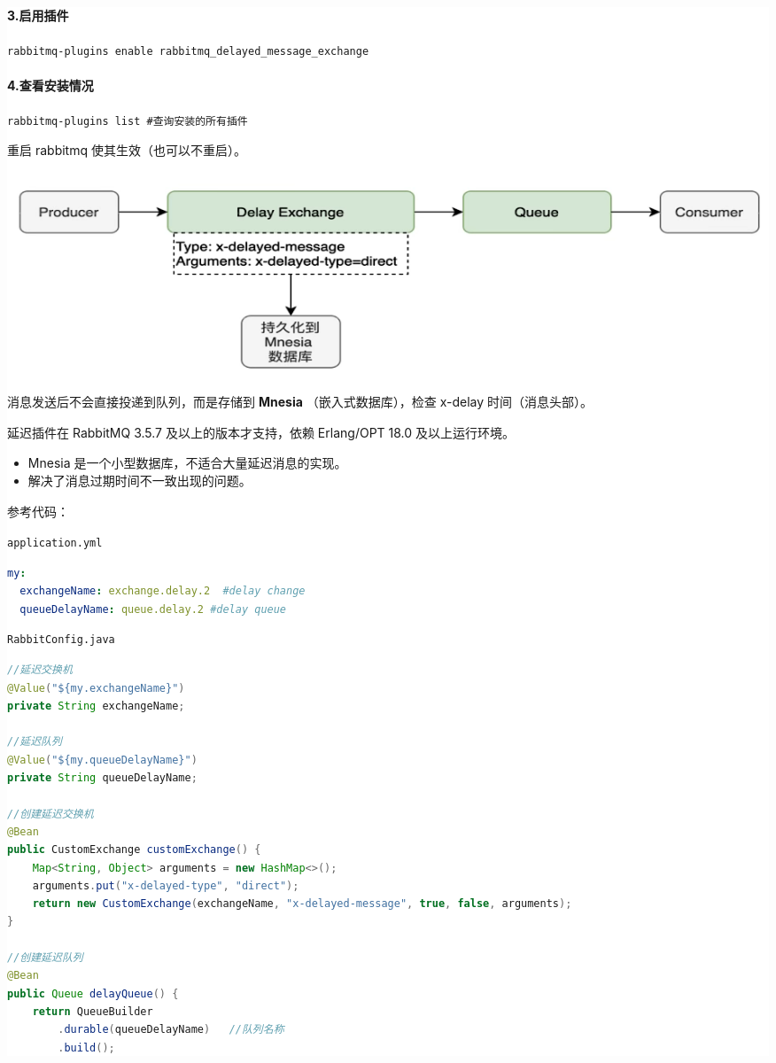 #### 3.启用插件

```shell
rabbitmq-plugins enable rabbitmq_delayed_message_exchange
```

#### 4.查看安装情况

```shell
rabbitmq-plugins list #查询安装的所有插件
```

重启 rabbitmq 使其生效（也可以不重启）。

<img src="images/rabbitmq_delayed_message_exchange原理.png" alt="">

消息发送后不会直接投递到队列，而是存储到 **Mnesia** （嵌入式数据库），检查 x-delay 时间（消息头部）。

延迟插件在 RabbitMQ 3.5.7 及以上的版本才支持，依赖 Erlang/OPT 18.0 及以上运行环境。

- Mnesia 是一个小型数据库，不适合大量延迟消息的实现。
- 解决了消息过期时间不一致出现的问题。

参考代码：

`application.yml`

```yaml
my:
  exchangeName: exchange.delay.2  #delay change
  queueDelayName: queue.delay.2 #delay queue
```

`RabbitConfig.java`

```java
//延迟交换机
@Value("${my.exchangeName}")
private String exchangeName;

//延迟队列
@Value("${my.queueDelayName}")
private String queueDelayName;

//创建延迟交换机
@Bean
public CustomExchange customExchange() {
    Map<String, Object> arguments = new HashMap<>();
    arguments.put("x-delayed-type", "direct");
    return new CustomExchange(exchangeName, "x-delayed-message", true, false, arguments);
}

//创建延迟队列
@Bean
public Queue delayQueue() {
    return QueueBuilder
        .durable(queueDelayName)   //队列名称
        .build();
```